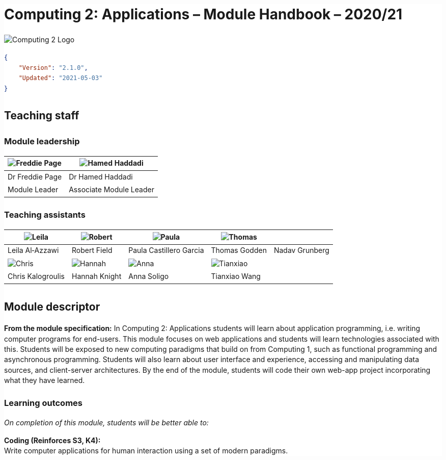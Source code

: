 # Computing 2: Applications – Module Handbook – 2020/21
![Computing 2 Logo](https://raw.githubusercontent.com/fourier-space/Computing-2-Applications/master/handbook/logo.png)
```json
{
    "Version": "2.1.0",
    "Updated": "2021-05-03"
}
```

## Teaching staff ##
### Module leadership ###

| ![Freddie Page](handbook/Freddie.jpg) | ![Hamed Haddadi](handbook/Hamed.jpg) |
|---|---|
| Dr Freddie Page | Dr Hamed Haddadi |
| Module Leader | Associate Module Leader |

### Teaching assistants ###
| ![Leila](handbook/Leila.png) | ![Robert](handbook/Robert.png) | ![Paula](handbook/Paula.png) | ![Thomas](handbook/Thomas.png) |  |
|---|---|---|---|---|
| Leila Al‑Azzawi | Robert Field | Paula Castillero Garcia | Thomas Godden | Nadav Grunberg |
| ![Chris](handbook/Chris.png) | ![Hannah](handbook/Hannah.png) | ![Anna](handbook/Anna.png) | ![Tianxiao](handbook/Tianxiao.png) | |
| Chris Kalogroulis | Hannah Knight | Anna Soligo | Tianxiao Wang |  |


## Module descriptor ##
**From the module specification:**
In Computing 2: Applications students will learn about application programming,
i.e. writing computer programs for end-users.
This module focuses on web applications and
students will learn technologies associated with this.
Students will be exposed to new computing paradigms
that build on from Computing 1,
such as functional programming and asynchronous programming.
Students will also learn about user interface and experience,
accessing and manipulating data sources, and client-server architectures.
By the end of the module, students will code their own web-app project
incorporating what they have learned.

### Learning outcomes ###
*On completion of this module, students will be better able to:*

**Coding (Reinforces S3,  K4):**  
Write computer applications for human interaction
using a set of modern paradigms.
